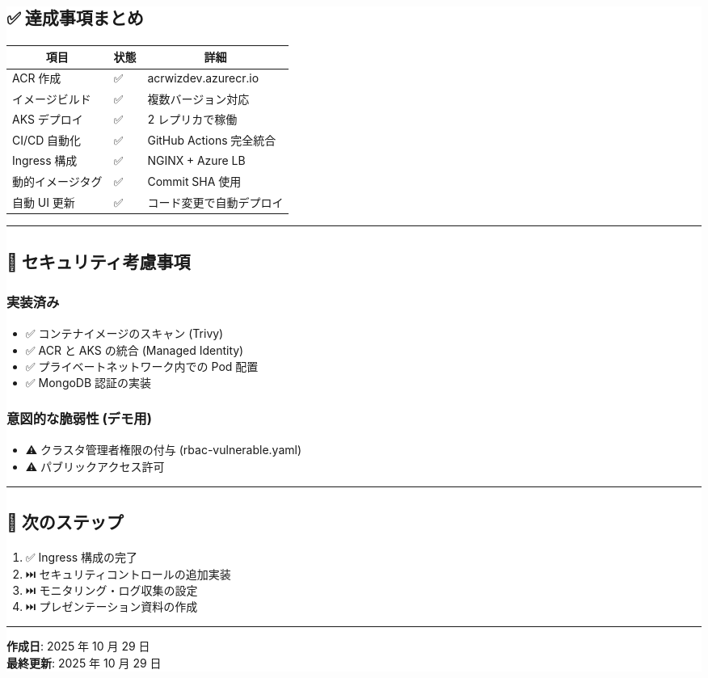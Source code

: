 
## ✅ 達成事項まとめ

| 項目             | 状態 | 詳細                     |
| ---------------- | ---- | ------------------------ |
| ACR 作成         | ✅   | acrwizdev.azurecr.io     |
| イメージビルド   | ✅   | 複数バージョン対応       |
| AKS デプロイ     | ✅   | 2 レプリカで稼働         |
| CI/CD 自動化     | ✅   | GitHub Actions 完全統合  |
| Ingress 構成     | ✅   | NGINX + Azure LB         |
| 動的イメージタグ | ✅   | Commit SHA 使用          |
| 自動 UI 更新     | ✅   | コード変更で自動デプロイ |

---

## 🔐 セキュリティ考慮事項

### 実装済み

- ✅ コンテナイメージのスキャン (Trivy)
- ✅ ACR と AKS の統合 (Managed Identity)
- ✅ プライベートネットワーク内での Pod 配置
- ✅ MongoDB 認証の実装

### 意図的な脆弱性 (デモ用)

- ⚠️ クラスタ管理者権限の付与 (rbac-vulnerable.yaml)
- ⚠️ パブリックアクセス許可

---

## 📝 次のステップ

1. ✅ Ingress 構成の完了
2. ⏭️ セキュリティコントロールの追加実装
3. ⏭️ モニタリング・ログ収集の設定
4. ⏭️ プレゼンテーション資料の作成

---

**作成日**: 2025 年 10 月 29 日  
**最終更新**: 2025 年 10 月 29 日
